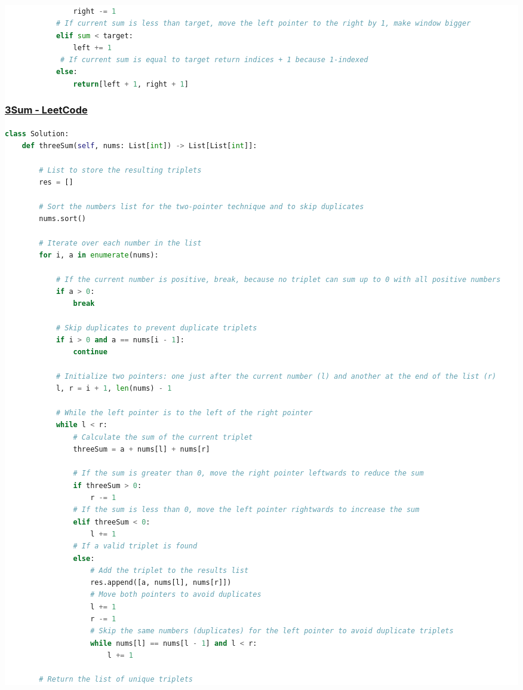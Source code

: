 ```python
                right -= 1
            # If current sum is less than target, move the left pointer to the right by 1, make window bigger
            elif sum < target:
                left += 1
             # If current sum is equal to target return indices + 1 because 1-indexed
            else:
                return[left + 1, right + 1]	
```

### [3Sum - LeetCode](https://leetcode.com/problems/3sum/description/)

```python
class Solution:
    def threeSum(self, nums: List[int]) -> List[List[int]]:
        
        # List to store the resulting triplets
        res = []
        
        # Sort the numbers list for the two-pointer technique and to skip duplicates
        nums.sort()

        # Iterate over each number in the list
        for i, a in enumerate(nums):
            
            # If the current number is positive, break, because no triplet can sum up to 0 with all positive numbers
            if a > 0:
                break

            # Skip duplicates to prevent duplicate triplets
            if i > 0 and a == nums[i - 1]:
                continue

            # Initialize two pointers: one just after the current number (l) and another at the end of the list (r)
            l, r = i + 1, len(nums) - 1
            
            # While the left pointer is to the left of the right pointer
            while l < r:
                # Calculate the sum of the current triplet
                threeSum = a + nums[l] + nums[r]

                # If the sum is greater than 0, move the right pointer leftwards to reduce the sum
                if threeSum > 0:
                    r -= 1
                # If the sum is less than 0, move the left pointer rightwards to increase the sum
                elif threeSum < 0:
                    l += 1
                # If a valid triplet is found
                else:
                    # Add the triplet to the results list
                    res.append([a, nums[l], nums[r]])
                    # Move both pointers to avoid duplicates
                    l += 1
                    r -= 1
                    # Skip the same numbers (duplicates) for the left pointer to avoid duplicate triplets
                    while nums[l] == nums[l - 1] and l < r:
                        l += 1
                        
        # Return the list of unique triplets
```